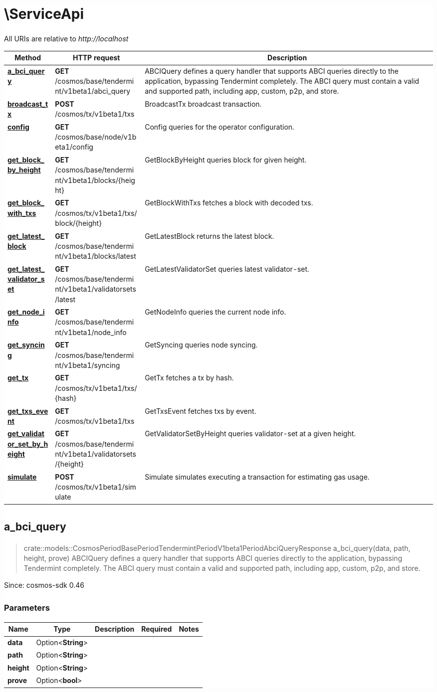 # \ServiceApi

All URIs are relative to *http://localhost*

Method | HTTP request | Description
------------- | ------------- | -------------
[**a_bci_query**](ServiceApi.md#a_bci_query) | **GET** /cosmos/base/tendermint/v1beta1/abci_query | ABCIQuery defines a query handler that supports ABCI queries directly to the application, bypassing Tendermint completely. The ABCI query must contain a valid and supported path, including app, custom, p2p, and store.
[**broadcast_tx**](ServiceApi.md#broadcast_tx) | **POST** /cosmos/tx/v1beta1/txs | BroadcastTx broadcast transaction.
[**config**](ServiceApi.md#config) | **GET** /cosmos/base/node/v1beta1/config | Config queries for the operator configuration.
[**get_block_by_height**](ServiceApi.md#get_block_by_height) | **GET** /cosmos/base/tendermint/v1beta1/blocks/{height} | GetBlockByHeight queries block for given height.
[**get_block_with_txs**](ServiceApi.md#get_block_with_txs) | **GET** /cosmos/tx/v1beta1/txs/block/{height} | GetBlockWithTxs fetches a block with decoded txs.
[**get_latest_block**](ServiceApi.md#get_latest_block) | **GET** /cosmos/base/tendermint/v1beta1/blocks/latest | GetLatestBlock returns the latest block.
[**get_latest_validator_set**](ServiceApi.md#get_latest_validator_set) | **GET** /cosmos/base/tendermint/v1beta1/validatorsets/latest | GetLatestValidatorSet queries latest validator-set.
[**get_node_info**](ServiceApi.md#get_node_info) | **GET** /cosmos/base/tendermint/v1beta1/node_info | GetNodeInfo queries the current node info.
[**get_syncing**](ServiceApi.md#get_syncing) | **GET** /cosmos/base/tendermint/v1beta1/syncing | GetSyncing queries node syncing.
[**get_tx**](ServiceApi.md#get_tx) | **GET** /cosmos/tx/v1beta1/txs/{hash} | GetTx fetches a tx by hash.
[**get_txs_event**](ServiceApi.md#get_txs_event) | **GET** /cosmos/tx/v1beta1/txs | GetTxsEvent fetches txs by event.
[**get_validator_set_by_height**](ServiceApi.md#get_validator_set_by_height) | **GET** /cosmos/base/tendermint/v1beta1/validatorsets/{height} | GetValidatorSetByHeight queries validator-set at a given height.
[**simulate**](ServiceApi.md#simulate) | **POST** /cosmos/tx/v1beta1/simulate | Simulate simulates executing a transaction for estimating gas usage.



## a_bci_query

> crate::models::CosmosPeriodBasePeriodTendermintPeriodV1beta1PeriodAbciQueryResponse a_bci_query(data, path, height, prove)
ABCIQuery defines a query handler that supports ABCI queries directly to the application, bypassing Tendermint completely. The ABCI query must contain a valid and supported path, including app, custom, p2p, and store.

Since: cosmos-sdk 0.46

### Parameters


Name | Type | Description  | Required | Notes
------------- | ------------- | ------------- | ------------- | -------------
**data** | Option<**String**> |  |  |
**path** | Option<**String**> |  |  |
**height** | Option<**String**> |  |  |
**prove** | Option<**bool**> |  |  |
